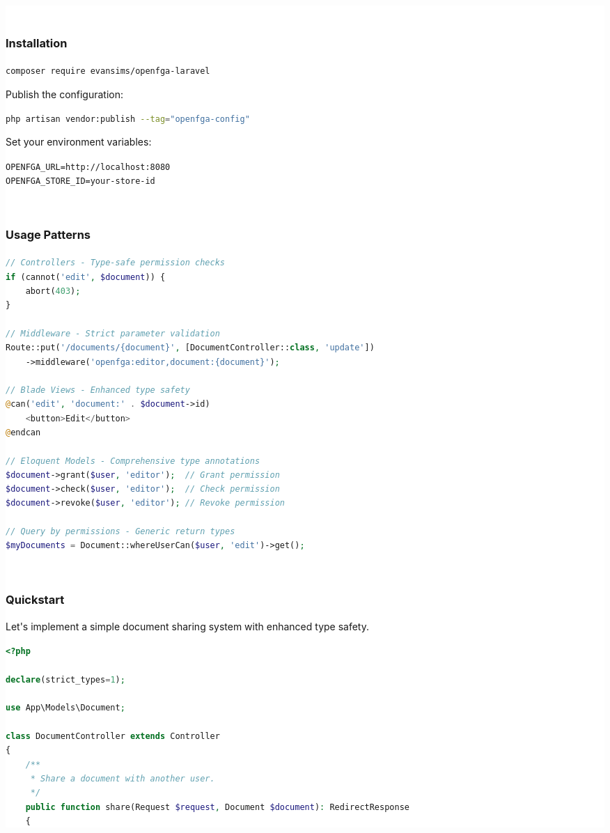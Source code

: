 <p><br /></p>

### Installation

```bash
composer require evansims/openfga-laravel
```

Publish the configuration:

```bash
php artisan vendor:publish --tag="openfga-config"
```

Set your environment variables:

```env
OPENFGA_URL=http://localhost:8080
OPENFGA_STORE_ID=your-store-id
```

<p><br /></p>

### Usage Patterns

```php
// Controllers - Type-safe permission checks
if (cannot('edit', $document)) {
    abort(403);
}

// Middleware - Strict parameter validation
Route::put('/documents/{document}', [DocumentController::class, 'update'])
    ->middleware('openfga:editor,document:{document}');

// Blade Views - Enhanced type safety
@can('edit', 'document:' . $document->id)
    <button>Edit</button>
@endcan

// Eloquent Models - Comprehensive type annotations
$document->grant($user, 'editor');  // Grant permission
$document->check($user, 'editor');  // Check permission
$document->revoke($user, 'editor'); // Revoke permission

// Query by permissions - Generic return types
$myDocuments = Document::whereUserCan($user, 'edit')->get();
```

<p><br /></p>

### Quickstart

Let's implement a simple document sharing system with enhanced type safety.

```php
<?php

declare(strict_types=1);

use App\Models\Document;

class DocumentController extends Controller
{
    /**
     * Share a document with another user.
     */
    public function share(Request $request, Document $document): RedirectResponse
    {
```